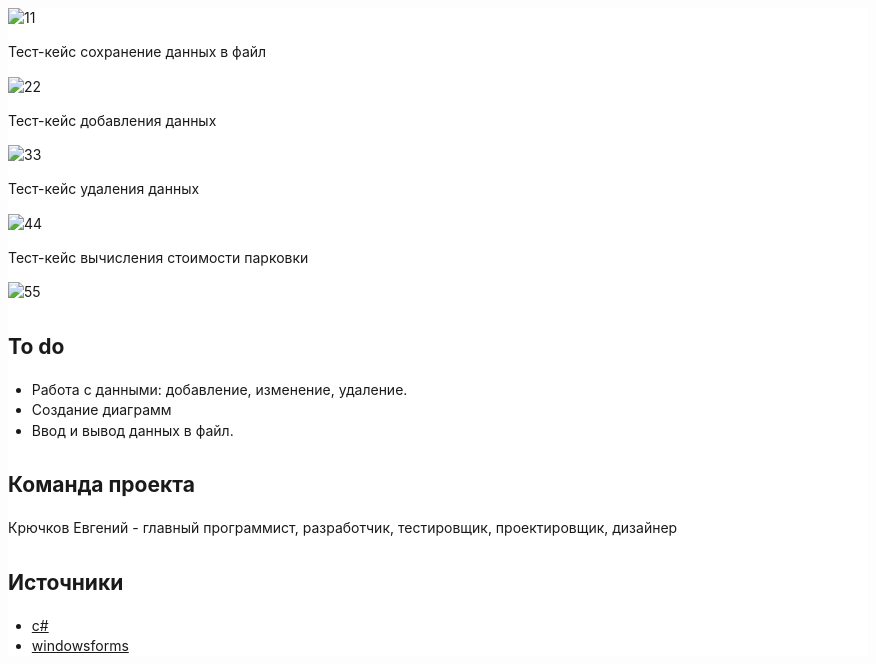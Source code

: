 ![11](https://github.com/346pt/Prakt1ka/assets/117898513/94227ede-698c-47af-8832-fd4cf4d7a2d9)

Тест-кейс сохранение данных в файл

![22](https://github.com/346pt/Prakt1ka/assets/117898513/07731bca-4b5b-4590-ab07-02d8a0b35033)

Тест-кейс добавления данных

![33](https://github.com/346pt/Prakt1ka/assets/117898513/0b22d9ae-82ba-42e8-a4c9-587d6095081b)

Тест-кейс удаления данных

![44](https://github.com/346pt/Prakt1ka/assets/117898513/f8a94a7d-a7a9-4f33-ada5-fcbb5cc225ed)

Тест-кейс вычисления стоимости парковки

![55](https://github.com/346pt/Prakt1ka/assets/117898513/3eece60f-32a3-4f9a-9925-50d52fe1d53f)

## To do
- Работа с данными: добавление, изменение, удаление.
- Создание диаграмм
- Ввод и вывод данных в файл.

## Команда проекта

Крючков Евгений - главный программист, разработчик, тестировщик, проектировщик, дизайнер

## Источники

- [c#](https://metanit.com/sharp/)
- [windowsforms](https://learn.microsoft.com/ru-ru/dotnet/desktop/winforms/overview/?view=netdesktop-8.0)
